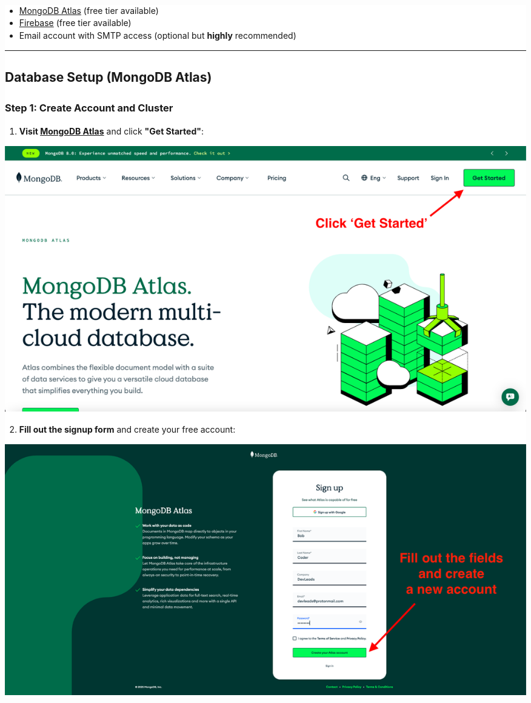 - [MongoDB Atlas](https://www.mongodb.com/atlas) (free tier available)
- [Firebase](https://console.firebase.google.com) (free tier available)
- Email account with SMTP access (optional but **highly** recommended)

---

## Database Setup (MongoDB Atlas)

### Step 1: Create Account and Cluster

1. **Visit [MongoDB Atlas](https://www.mongodb.com/atlas)** and click **"Get Started"**:

![Get Started](../dashboard/assets/devleads_setup_images/mongodb/MongoDB_Atlas_get_started_updated.png)

2. **Fill out the signup form** and create your free account:

![Sign up form](../dashboard/assets/devleads_setup_images/mongodb/MongoDB_Atlas_signup_form.png)
